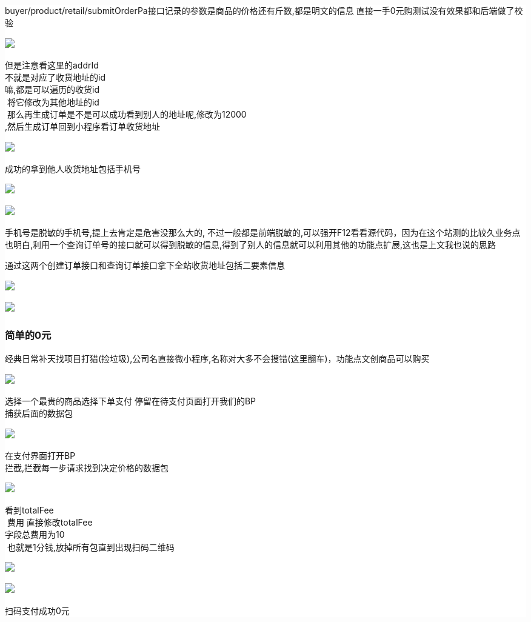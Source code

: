 buyer/product/retail/submitOrderPa接口记录的参数是商品的价格还有斤数,都是明文的信息 直接一手0元购测试没有效果都和后端做了校验  
  
![](https://mmbiz.qpic.cn/sz_mmbiz_png/3ZX4O1QxGtNLIJYx23GKib5pJAuePlHia4wxI4oGkyxTUW9fsW58hHwocremPQiat7ZrXMandzeQgFeuDiaCkicZFicQ/640?wx_fmt=png&from=appmsg "")  
  
但是注意看这里的addrId  
不就是对应了收货地址的id  
嘛,都是可以遍历的收货id  
 将它修改为其他地址的id  
 那么再生成订单是不是可以成功看到别人的地址呢,修改为12000  
,然后生成订单回到小程序看订单收货地址  
  
![](https://mmbiz.qpic.cn/sz_mmbiz_png/3ZX4O1QxGtNLIJYx23GKib5pJAuePlHia4gLtibqpbRaMBuVD0tgFZl9kQNjzS1Jdd7Bdx52OqCtspiaYqHp3qVwRA/640?wx_fmt=png&from=appmsg "")  
  
成功的拿到他人收货地址包括手机号  
  
![](https://mmbiz.qpic.cn/sz_mmbiz_png/3ZX4O1QxGtNLIJYx23GKib5pJAuePlHia41ZgFjXyeIorff2KbtZuMWiaLo9ZFlxeo8oJp3JO9eiboTlNicrcTcpWVw/640?wx_fmt=png&from=appmsg "")  
  
![](https://mmbiz.qpic.cn/sz_mmbiz_png/3ZX4O1QxGtNLIJYx23GKib5pJAuePlHia4D3wwsoC1KElVaXhL4Ft8pzYCYWl2H44rZq2bAgm8Nl2DHia5FSQdrOQ/640?wx_fmt=png&from=appmsg "")  
  
手机号是脱敏的手机号,提上去肯定是危害没那么大的, 不过一般都是前端脱敏的,可以强开F12看看源代码，因为在这个站测的比较久业务点也明白,利用一个查询订单号的接口就可以得到脱敏的信息,得到了别人的信息就可以利用其他的功能点扩展,这也是上文我也说的思路  
  
通过这两个创建订单接口和查询订单接口拿下全站收货地址包括二要素信息  
  
![](https://mmbiz.qpic.cn/sz_mmbiz_png/3ZX4O1QxGtNLIJYx23GKib5pJAuePlHia4BOAK52e8n6Lra4TtGeV08ickQKdmeDgN0RKR07NqBDxFKzezuUD8UWA/640?wx_fmt=png&from=appmsg "")  
  
![](https://mmbiz.qpic.cn/sz_mmbiz_png/3ZX4O1QxGtNLIJYx23GKib5pJAuePlHia4ZYb4icG1DI24D4zWDrWzjNic9GGvvq328iazibicJjK4ApKcmbCFJgL9sdg/640?wx_fmt=png&from=appmsg "")  
### 简单的0元  
  
经典日常补天找项目打猎(捡垃圾),公司名直接微小程序,名称对大多不会搜错(这里翻车)，功能点文创商品可以购买  
  
![](https://mmbiz.qpic.cn/sz_mmbiz_png/3ZX4O1QxGtNLIJYx23GKib5pJAuePlHia4CskQxzEF5QBdAubt6CaXsIVDyRB0Ovq2M9icm6e87AUP6T0pa0OxqsA/640?wx_fmt=png&from=appmsg "")  
  
选择一个最贵的商品选择下单支付 停留在待支付页面打开我们的BP  
捕获后面的数据包  
  
![](https://mmbiz.qpic.cn/sz_mmbiz_png/3ZX4O1QxGtNLIJYx23GKib5pJAuePlHia4OH8GibKhDqUkkFg1SsiacgP2fiasIsfLXouvbjHtib09N5OFq8kTy1h8HQ/640?wx_fmt=png&from=appmsg "")  
  
在支付界面打开BP  
拦截,拦截每一步请求找到决定价格的数据包  
  
![](https://mmbiz.qpic.cn/sz_mmbiz_png/3ZX4O1QxGtNLIJYx23GKib5pJAuePlHia4wGyuJWbIySYZZ7WT8mSoAgZxq5eCjWVwydmYTzNahPT3p783k3zicUw/640?wx_fmt=png&from=appmsg "")  
  
看到totalFee  
 费用 直接修改totalFee  
字段总费用为10  
 也就是1分钱,放掉所有包直到出现扫码二维码  
  
![](https://mmbiz.qpic.cn/sz_mmbiz_png/3ZX4O1QxGtNLIJYx23GKib5pJAuePlHia4QSebcWmuPhU5Rf85ZrQvO4lpNdfwvtbich5g2OEUUJh7NiazdKoS28uA/640?wx_fmt=png&from=appmsg "")  
  
![](https://mmbiz.qpic.cn/sz_mmbiz_png/3ZX4O1QxGtNLIJYx23GKib5pJAuePlHia4rerpwfKRmEPGg4k6esYosLygHaFRjuG1DwWEMIia30aoicF8cMnkicpZw/640?wx_fmt=png&from=appmsg "")  
  
扫码支付成功0元  
  